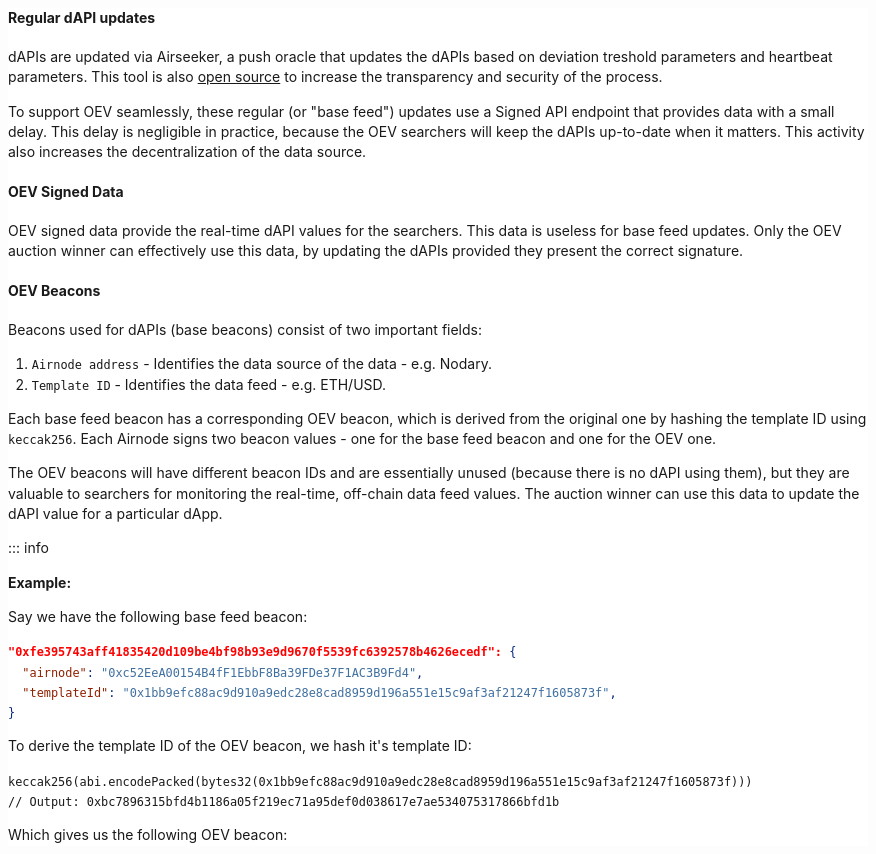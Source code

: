 #### Regular dAPI updates

dAPIs are updated via Airseeker, a push oracle that updates the dAPIs based on
deviation treshold parameters and heartbeat parameters. This tool is also
[open source](https://github.com/api3dao/airseeker) to increase the transparency
and security of the process.

To support OEV seamlessly, these regular (or "base feed") updates use a Signed
API endpoint that provides data with a small delay. This delay is negligible in
practice, because the OEV searchers will keep the dAPIs up-to-date when it
matters. This activity also increases the decentralization of the data source.

#### OEV Signed Data

OEV signed data provide the real-time dAPI values for the searchers. This data
is useless for base feed updates. Only the OEV auction winner can effectively
use this data, by updating the dAPIs provided they present the correct
signature.

#### OEV Beacons

Beacons used for dAPIs (base beacons) consist of two important fields:

1. `Airnode address` - Identifies the data source of the data - e.g. Nodary.
2. `Template ID` - Identifies the data feed - e.g. ETH/USD.

Each base feed beacon has a corresponding OEV beacon, which is derived from the
original one by hashing the template ID using `keccak256`. Each Airnode signs
two beacon values - one for the base feed beacon and one for the OEV one.

The OEV beacons will have different beacon IDs and are essentially unused
(because there is no dAPI using them), but they are valuable to searchers for
monitoring the real-time, off-chain data feed values. The auction winner can use
this data to update the dAPI value for a particular dApp.

::: info

**Example:**

Say we have the following base feed beacon:

```json
"0xfe395743aff41835420d109be4bf98b93e9d9670f5539fc6392578b4626ecedf": {
  "airnode": "0xc52EeA00154B4fF1EbbF8Ba39FDe37F1AC3B9Fd4",
  "templateId": "0x1bb9efc88ac9d910a9edc28e8cad8959d196a551e15c9af3af21247f1605873f",
}
```

To derive the template ID of the OEV beacon, we hash it's template ID:

```solidity
keccak256(abi.encodePacked(bytes32(0x1bb9efc88ac9d910a9edc28e8cad8959d196a551e15c9af3af21247f1605873f)))
// Output: 0xbc7896315bfd4b1186a05f219ec71a95def0d038617e7ae534075317866bfd1b
```

Which gives us the following OEV beacon:
